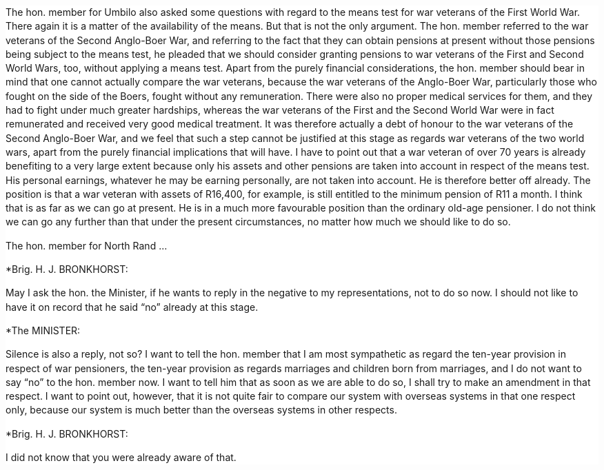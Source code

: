 <p>The hon. member for Umbilo also asked some questions with regard to the means test for war veterans of the First World War. There again it is a matter of the availability of the means. But that is not the only argument. The hon. member referred to the war veterans of the Second Anglo-Boer War, and referring to the fact that they can obtain pensions at present without those pensions being subject to the means test, he pleaded that we should consider granting pensions to war veterans of the First and Second World Wars, too, without applying a means test. Apart from the purely financial considerations, the hon. member should bear in mind that one cannot actually compare the war veterans, because the war veterans of the Anglo-Boer War, particularly those who fought on the side of the Boers, fought without any remuneration. There were also no proper medical services for them, and they had to fight under much greater hardships, whereas the war veterans of the First and the Second World War were in fact remunerated and received very good medical treatment. It was therefore actually a debt of honour to the war veterans of the Second Anglo-Boer War, and we feel that such a step cannot be justified at this stage as regards war veterans of the two world wars, apart from the purely financial implications that will have. I have to point out that a war veteran of over 70 years is already benefiting to a very large extent because only his assets and other pensions are taken into account in respect of the means test. His personal earnings, whatever he may be earning personally, are not taken into account. He is therefore better off already. The position is that a war veteran with assets of R16,400, for example, is still entitled to the minimum pension of R11 a month. I think that is as far as we can go at present. He is in a much more favourable position than the ordinary old-age pensioner. I do not think we can go any further than that under the present circumstances, no matter how much we should like to do so.</p>

<p>The hon. member for North Rand &#x2026;</p>

</speech>

<speech by="#bronkhorst">

<from>*Brig. <person refersTo="hansard_za">H. J. BRONKHORST</person>:</from>

<p>May I ask the hon. the Minister, if he wants to reply in the negative to my representations, not to do so now. I should not like to have it on record that he said &#x201C;no&#x201D; already at this stage.</p>

</speech>

<speech by="#minister">

<from>*The <person refersTo="hansard_za">MINISTER</person>:</from>

<p>Silence is also a reply, not so? I want to tell the hon. member that I am most sympathetic as regard the ten-year provision in respect of war pensioners, the ten-year provision as regards marriages and children born from marriages, and I do not want to say &#x201C;no&#x201D; to the hon. member now. I want to tell him that as soon as we are able to do so, I shall try to make an amendment in that respect. I want to point out, however, that it is not quite fair to compare our system with overseas systems in that one respect only, because our system is much better than the overseas systems in other respects.</p>

</speech>

<speech by="#bronkhorst">

<from>*Brig. <person refersTo="hansard_za">H. J. BRONKHORST</person>:</from>

<p>I did not know that you were already aware of that.</p>

</speech>
